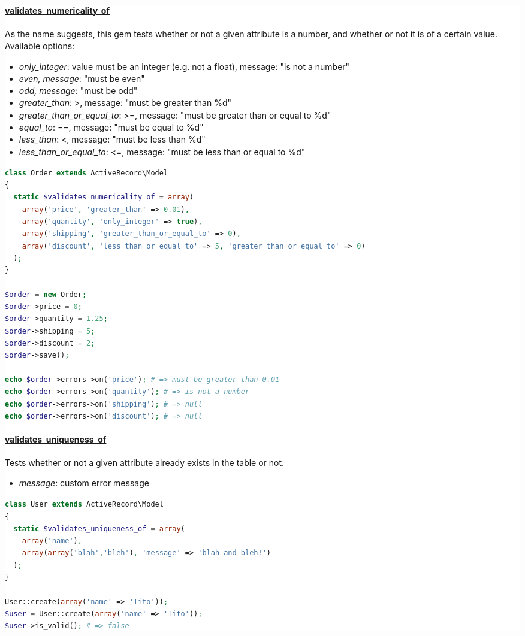 #### [validates_numericality_of](#validates_numericality_of)

As the name suggests, this gem tests whether or not a given attribute is a number, and whether or not it is of a certain value. Available options:

* *only_integer*: value must be an integer (e.g. not a float), message: "is not a number"
* *even, message*: "must be even"
* *odd, message*: "must be odd"
* *greater_than*: >, message: "must be greater than %d"
* *greater_than_or_equal_to*: >=, message: "must be greater than or equal to %d"
* *equal_to*: ==, message: "must be equal to %d"
* *less_than*: <, message: "must be less than %d"
* *less_than_or_equal_to*: <=, message: "must be less than or equal to %d"

```php
class Order extends ActiveRecord\Model
{
  static $validates_numericality_of = array(
    array('price', 'greater_than' => 0.01),
    array('quantity', 'only_integer' => true),
    array('shipping', 'greater_than_or_equal_to' => 0),
    array('discount', 'less_than_or_equal_to' => 5, 'greater_than_or_equal_to' => 0)
  );
}
 
$order = new Order;
$order->price = 0;
$order->quantity = 1.25;
$order->shipping = 5;
$order->discount = 2;
$order->save();
 
echo $order->errors->on('price'); # => must be greater than 0.01
echo $order->errors->on('quantity'); # => is not a number
echo $order->errors->on('shipping'); # => null
echo $order->errors->on('discount'); # => null
```

#### [validates_uniqueness_of](#validates_uniqueness_of)

Tests whether or not a given attribute already exists in the table or not.

* *message*: custom error message

```php
class User extends ActiveRecord\Model
{
  static $validates_uniqueness_of = array(
    array('name'),
    array(array('blah','bleh'), 'message' => 'blah and bleh!')
  );
}
 
User::create(array('name' => 'Tito'));
$user = User::create(array('name' => 'Tito'));
$user->is_valid(); # => false
```
